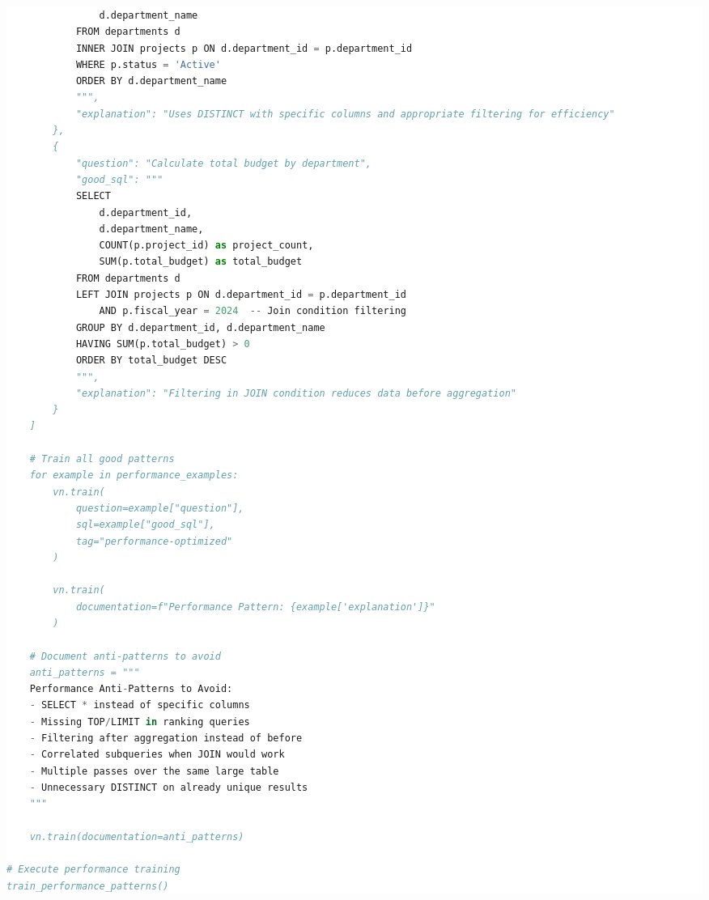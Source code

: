 ```python
                d.department_name
            FROM departments d
            INNER JOIN projects p ON d.department_id = p.department_id
            WHERE p.status = 'Active'
            ORDER BY d.department_name
            """,
            "explanation": "Uses DISTINCT with specific columns and appropriate filtering for efficiency"
        },
        {
            "question": "Calculate total budget by department",
            "good_sql": """
            SELECT
                d.department_id,
                d.department_name,
                COUNT(p.project_id) as project_count,
                SUM(p.total_budget) as total_budget
            FROM departments d
            LEFT JOIN projects p ON d.department_id = p.department_id
                AND p.fiscal_year = 2024  -- Join condition filtering
            GROUP BY d.department_id, d.department_name
            HAVING SUM(p.total_budget) > 0
            ORDER BY total_budget DESC
            """,
            "explanation": "Filtering in JOIN condition reduces data before aggregation"
        }
    ]

    # Train all good patterns
    for example in performance_examples:
        vn.train(
            question=example["question"],
            sql=example["good_sql"],
            tag="performance-optimized"
        )

        vn.train(
            documentation=f"Performance Pattern: {example['explanation']}"
        )

    # Document anti-patterns to avoid
    anti_patterns = """
    Performance Anti-Patterns to Avoid:
    - SELECT * instead of specific columns
    - Missing TOP/LIMIT in ranking queries
    - Filtering after aggregation instead of before
    - Correlated subqueries when JOIN would work
    - Multiple passes over the same large table
    - Unnecessary DISTINCT on already unique results
    """

    vn.train(documentation=anti_patterns)

# Execute performance training
train_performance_patterns()
```
